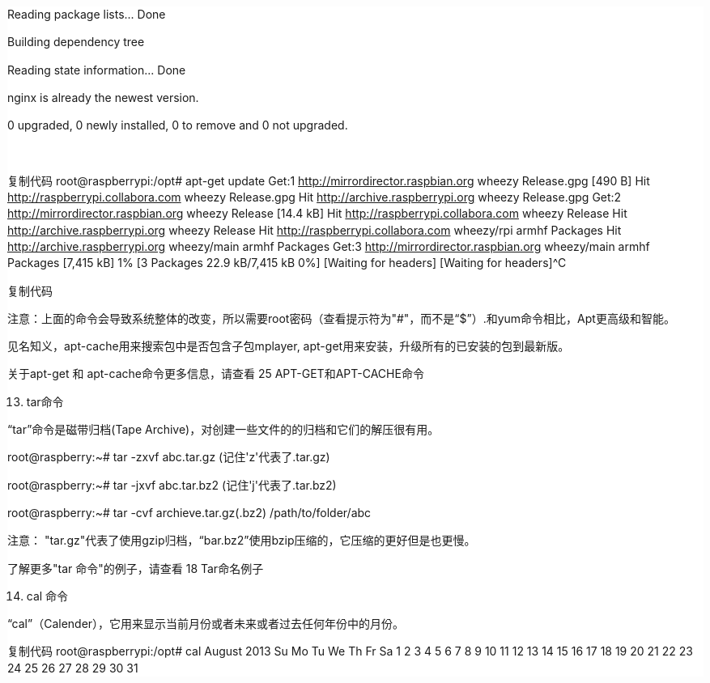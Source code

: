 Reading package lists... Done

Building dependency tree

Reading state information... Done

nginx is already the newest version.

0 upgraded, 0 newly installed, 0 to remove and 0 not upgraded. 


　　


复制代码
root@raspberrypi:/opt# apt-get update
Get:1 http://mirrordirector.raspbian.org wheezy Release.gpg [490 B]
Hit http://raspberrypi.collabora.com wheezy Release.gpg
Hit http://archive.raspberrypi.org wheezy Release.gpg
Get:2 http://mirrordirector.raspbian.org wheezy Release [14.4 kB]
Hit http://raspberrypi.collabora.com wheezy Release
Hit http://archive.raspberrypi.org wheezy Release
Hit http://raspberrypi.collabora.com wheezy/rpi armhf Packages
Hit http://archive.raspberrypi.org wheezy/main armhf Packages
Get:3 http://mirrordirector.raspbian.org wheezy/main armhf Packages [7,415 kB]
1% [3 Packages 22.9 kB/7,415 kB 0%] [Waiting for headers] [Waiting for headers]^C

复制代码

 

注意：上面的命令会导致系统整体的改变，所以需要root密码（查看提示符为"#"，而不是“$”）.和yum命令相比，Apt更高级和智能。

见名知义，apt-cache用来搜索包中是否包含子包mplayer, apt-get用来安装，升级所有的已安装的包到最新版。

关于apt-get 和 apt-cache命令更多信息，请查看 25 APT-GET和APT-CACHE命令

 

 

13. tar命令

“tar”命令是磁带归档(Tape Archive)，对创建一些文件的的归档和它们的解压很有用。

 

root@raspberry:~# tar -zxvf abc.tar.gz (记住'z'代表了.tar.gz)

root@raspberry:~# tar -jxvf abc.tar.bz2 (记住'j'代表了.tar.bz2)

root@raspberry:~# tar -cvf archieve.tar.gz(.bz2) /path/to/folder/abc

注意： "tar.gz"代表了使用gzip归档，“bar.bz2”使用bzip压缩的，它压缩的更好但是也更慢。

了解更多"tar 命令"的例子，请查看 18 Tar命名例子

 

14. cal 命令

“cal”（Calender），它用来显示当前月份或者未来或者过去任何年份中的月份。


复制代码
root@raspberrypi:/opt# cal
    August 2013
Su Mo Tu We Th Fr Sa
             1  2  3
 4  5  6  7  8  9 10
11 12 13 14 15 16 17
18 19 20 21 22 23 24
25 26 27 28 29 30 31
